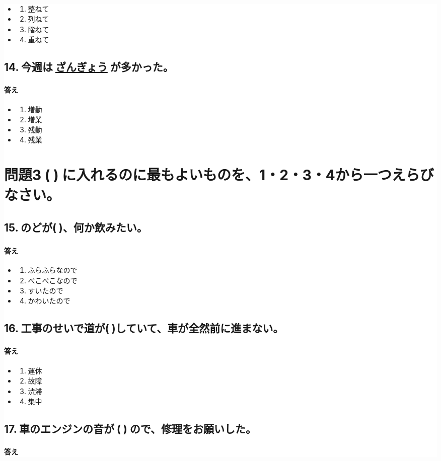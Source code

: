 - 1) 整ねて

- 2) 列ねて

- 3) 階ねて

- 4) 重ねて



## 14. 今週は <u>ざんぎょう</u> が多かった。

#### 答え

- 1) 増勤

- 2) 増業

- 3) 残勤

- 4) 残業



# 問題3 ( ) に入れるのに最もよいものを、1・2・3・4から一つえらびなさい。

## 15. のどが( )、何か飲みたい。

#### 答え

- 1) ふらふらなので

- 2) べこべこなので

- 3) すいたので

- 4) かわいたので



## 16. 工事のせいで道が(  )していて、車が全然前に進まない。

#### 答え

- 1) 運休

- 2) 故障

- 3) 渋滞

- 4) 集中



## 17. 車のエンジンの音が ( ) ので、修理をお願いした。

#### 答え
